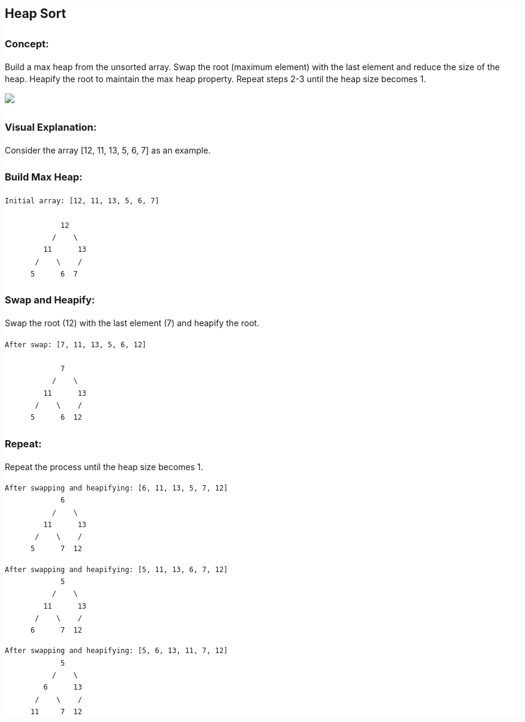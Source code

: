 
## Heap Sort
### Concept:
Build a max heap from the unsorted array.
Swap the root (maximum element) with the last element and reduce the size of the heap.
Heapify the root to maintain the max heap property.
Repeat steps 2-3 until the heap size becomes 1.

![](https://upload.wikimedia.org/wikipedia/commons/f/fe/Heap_sort_example.gif)

### Visual Explanation:
Consider the array [12, 11, 13, 5, 6, 7] as an example.

### Build Max Heap:

```
Initial array: [12, 11, 13, 5, 6, 7]

             12
           /    \
         11      13
       /    \    /
      5      6  7
```
### Swap and Heapify:

Swap the root (12) with the last element (7) and heapify the root.

```
After swap: [7, 11, 13, 5, 6, 12]

             7
           /    \
         11      13
       /    \    /
      5      6  12
```
### Repeat:

Repeat the process until the heap size becomes 1.

```
After swapping and heapifying: [6, 11, 13, 5, 7, 12]
             6
           /    \
         11      13
       /    \    /
      5      7  12
```
```
After swapping and heapifying: [5, 11, 13, 6, 7, 12]
             5
           /    \
         11      13
       /    \    /
      6      7  12
```
```
After swapping and heapifying: [5, 6, 13, 11, 7, 12]
             5
           /    \
         6      13
       /    \    /
      11     7  12
```